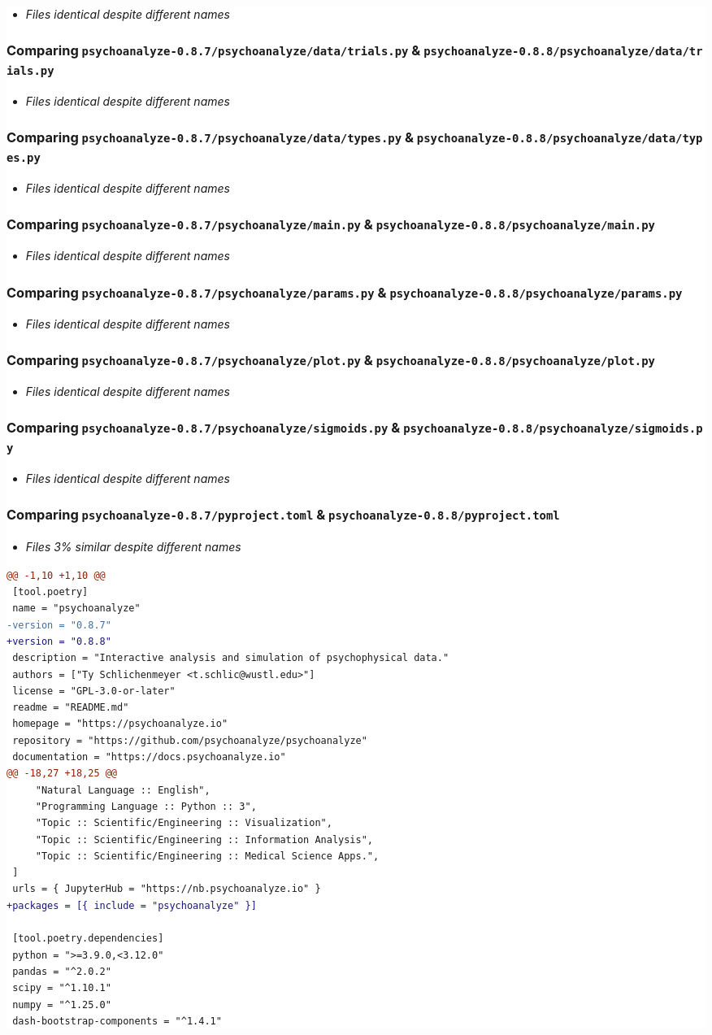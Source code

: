  * *Files identical despite different names*

### Comparing `psychoanalyze-0.8.7/psychoanalyze/data/trials.py` & `psychoanalyze-0.8.8/psychoanalyze/data/trials.py`

 * *Files identical despite different names*

### Comparing `psychoanalyze-0.8.7/psychoanalyze/data/types.py` & `psychoanalyze-0.8.8/psychoanalyze/data/types.py`

 * *Files identical despite different names*

### Comparing `psychoanalyze-0.8.7/psychoanalyze/main.py` & `psychoanalyze-0.8.8/psychoanalyze/main.py`

 * *Files identical despite different names*

### Comparing `psychoanalyze-0.8.7/psychoanalyze/params.py` & `psychoanalyze-0.8.8/psychoanalyze/params.py`

 * *Files identical despite different names*

### Comparing `psychoanalyze-0.8.7/psychoanalyze/plot.py` & `psychoanalyze-0.8.8/psychoanalyze/plot.py`

 * *Files identical despite different names*

### Comparing `psychoanalyze-0.8.7/psychoanalyze/sigmoids.py` & `psychoanalyze-0.8.8/psychoanalyze/sigmoids.py`

 * *Files identical despite different names*

### Comparing `psychoanalyze-0.8.7/pyproject.toml` & `psychoanalyze-0.8.8/pyproject.toml`

 * *Files 3% similar despite different names*

```diff
@@ -1,10 +1,10 @@
 [tool.poetry]
 name = "psychoanalyze"
-version = "0.8.7"
+version = "0.8.8"
 description = "Interactive analysis and simulation of psychophysical data."
 authors = ["Ty Schlichenmeyer <t.schlic@wustl.edu>"]
 license = "GPL-3.0-or-later"
 readme = "README.md"
 homepage = "https://psychoanalyze.io"
 repository = "https://github.com/psychoanalyze/psychoanalyze"
 documentation = "https://docs.psychoanalyze.io"
@@ -18,27 +18,25 @@
     "Natural Language :: English",
     "Programming Language :: Python :: 3",
     "Topic :: Scientific/Engineering :: Visualization",
     "Topic :: Scientific/Engineering :: Information Analysis",
     "Topic :: Scientific/Engineering :: Medical Science Apps.",
 ]
 urls = { JupyterHub = "https://nb.psychoanalyze.io" }
+packages = [{ include = "psychoanalyze" }]
 
 [tool.poetry.dependencies]
 python = ">=3.9.0,<3.12.0"
 pandas = "^2.0.2"
 scipy = "^1.10.1"
 numpy = "^1.25.0"
 dash-bootstrap-components = "^1.4.1"
```